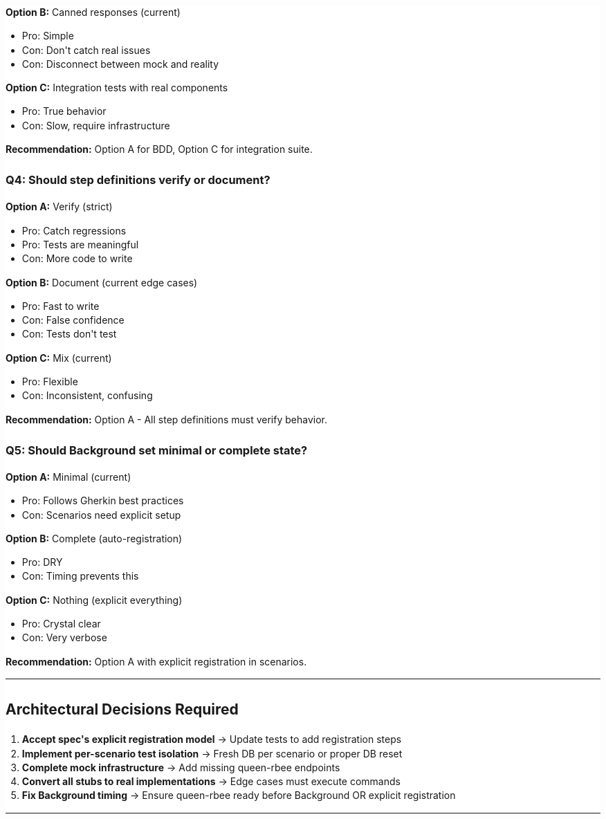 **Option B:** Canned responses (current)
- Pro: Simple
- Con: Don't catch real issues
- Con: Disconnect between mock and reality

**Option C:** Integration tests with real components
- Pro: True behavior
- Con: Slow, require infrastructure

**Recommendation:** Option A for BDD, Option C for integration suite.

### Q4: Should step definitions verify or document?

**Option A:** Verify (strict)
- Pro: Catch regressions
- Pro: Tests are meaningful
- Con: More code to write

**Option B:** Document (current edge cases)
- Pro: Fast to write
- Con: False confidence
- Con: Tests don't test

**Option C:** Mix (current)
- Pro: Flexible
- Con: Inconsistent, confusing

**Recommendation:** Option A - All step definitions must verify behavior.

### Q5: Should Background set minimal or complete state?

**Option A:** Minimal (current)
- Pro: Follows Gherkin best practices
- Con: Scenarios need explicit setup

**Option B:** Complete (auto-registration)
- Pro: DRY
- Con: Timing prevents this

**Option C:** Nothing (explicit everything)
- Pro: Crystal clear
- Con: Very verbose

**Recommendation:** Option A with explicit registration in scenarios.

---

## Architectural Decisions Required

1. **Accept spec's explicit registration model** → Update tests to add registration steps
2. **Implement per-scenario test isolation** → Fresh DB per scenario or proper DB reset
3. **Complete mock infrastructure** → Add missing queen-rbee endpoints
4. **Convert all stubs to real implementations** → Edge cases must execute commands
5. **Fix Background timing** → Ensure queen-rbee ready before Background OR explicit registration

---
